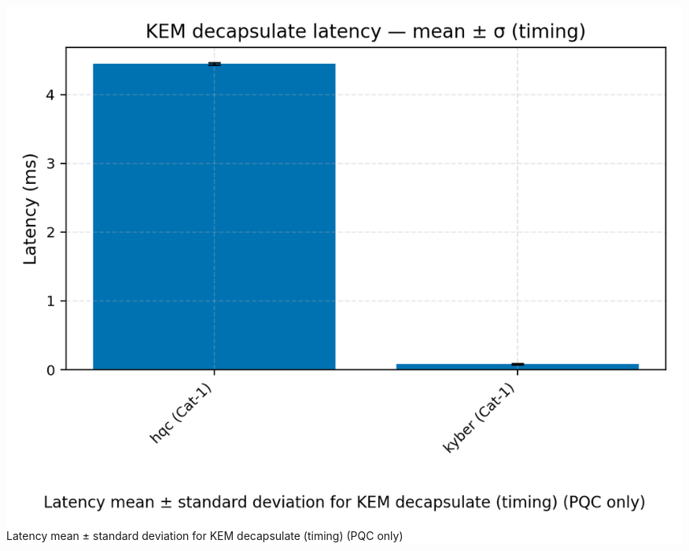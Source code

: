 ![20251007T091128Z/category_1/latency_distribution_timing_pqc_kem_decapsulate.png](20251007T091128Z/category_1/latency_distribution_timing_pqc_kem_decapsulate.png)

Latency mean ± standard deviation for KEM decapsulate (timing) (PQC only)

